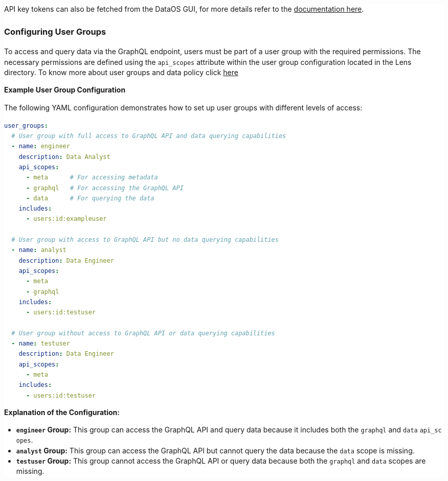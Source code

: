 API key tokens can also be fetched from the DataOS GUI, for more details refer to the [documentation here](/interfaces/#create-tokens).


### **Configuring User Groups**

To access and query data via the GraphQL endpoint, users must be part of a user group with the required permissions. The necessary permissions are defined using the `api_scopes` attribute within the user group configuration located in the Lens directory. To know more about user groups and data policy click [here](/resources/lens/working_with_user_groups_and_data_policies/)

**Example User Group Configuration**

The following YAML configuration demonstrates how to set up user groups with different levels of access:

```yaml
user_groups:
  # User group with full access to GraphQL API and data querying capabilities
  - name: engineer
    description: Data Analyst
    api_scopes:
      - meta      # For accessing metadata
      - graphql   # For accessing the GraphQL API
      - data      # For querying the data
    includes:
      - users:id:exampleuser

  # User group with access to GraphQL API but no data querying capabilities
  - name: analyst
    description: Data Engineer
    api_scopes:
      - meta
      - graphql
    includes:
      - users:id:testuser

  # User group without access to GraphQL API or data querying capabilities
  - name: testuser
    description: Data Engineer
    api_scopes:
      - meta
    includes:
      - users:id:testuser
```

**Explanation of the Configuration:**

- **`engineer` Group:** This group can access the GraphQL API and query data because it includes both the `graphql` and `data` `api_scopes`. 
- **`analyst` Group:** This group can access the GraphQL API but cannot query the data because the `data` scope is missing. 
- **`testuser` Group:** This group cannot access the GraphQL API or query data because both the `graphql` and `data` scopes are missing. 
